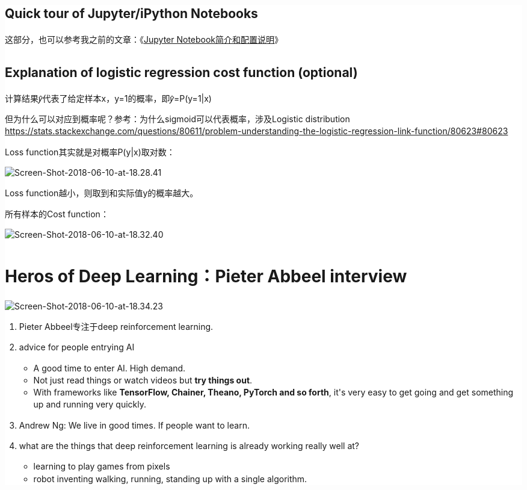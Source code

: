 ## Quick tour of Jupyter/iPython Notebooks

这部分，也可以参考我之前的文章：《[Jupyter Notebook简介和配置说明](/jupyter-notebook-introduction-configuration/)》

## Explanation of logistic regression cost function (optional)
计算结果𝑦̂代表了给定样本x，y=1的概率，即𝑦̂=P(y=1|x)

但为什么可以对应到概率呢？参考：为什么sigmoid可以代表概率，涉及Logistic distribution
https://stats.stackexchange.com/questions/80611/problem-understanding-the-logistic-regression-link-function/80623#80623

Loss function其实就是对概率P(y|x)取对数：

![Screen-Shot-2018-06-10-at-18.28.41](/content/images/2018/06/Screen-Shot-2018-06-10-at-18.28.41.jpg)

Loss function越小，则取到和实际值y的概率越大。

所有样本的Cost function：

![Screen-Shot-2018-06-10-at-18.32.40](/content/images/2018/06/Screen-Shot-2018-06-10-at-18.32.40.jpg)

# Heros of Deep Learning：Pieter Abbeel interview

![Screen-Shot-2018-06-10-at-18.34.23](/content/images/2018/06/Screen-Shot-2018-06-10-at-18.34.23.jpg)

1. Pieter Abbeel专注于deep reinforcement learning.

2. advice for people entrying AI
    * A good time to enter AI. High demand.
    * Not just read things or watch videos but **try things out**.
    * With frameworks like **TensorFlow, Chainer, Theano, PyTorch and so forth**, it's very easy to get going and get something up and running very quickly.

3. Andrew Ng: We live in good times. If people want to learn. 

4. what are the things that deep reinforcement learning is already working really well at?
    * learning to play games from pixels
    * robot inventing walking, running, standing up with a single algorithm. 





